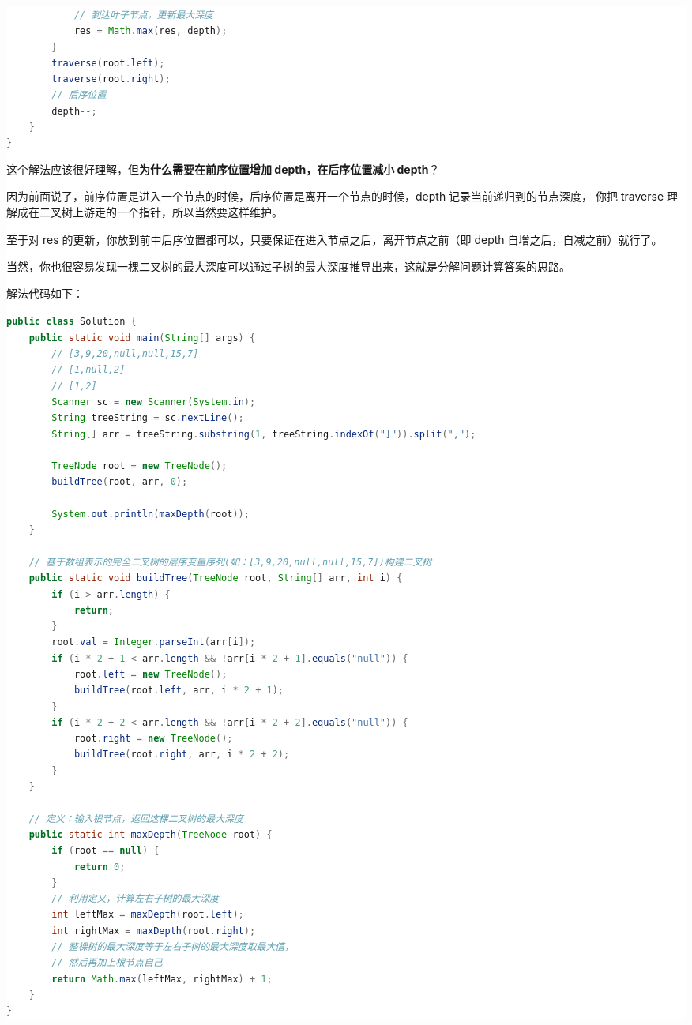 ```java
            // 到达叶子节点，更新最大深度
            res = Math.max(res, depth);
        }
        traverse(root.left);
        traverse(root.right);
        // 后序位置
        depth--;
    }
}
```
这个解法应该很好理解，但**为什么需要在前序位置增加 depth，在后序位置减小 depth**？

因为前面说了，前序位置是进入一个节点的时候，后序位置是离开一个节点的时候，depth 记录当前递归到的节点深度，
你把 traverse 理解成在二叉树上游走的一个指针，所以当然要这样维护。

至于对 res 的更新，你放到前中后序位置都可以，只要保证在进入节点之后，离开节点之前（即 depth 自增之后，自减之前）就行了。

当然，你也很容易发现一棵二叉树的最大深度可以通过子树的最大深度推导出来，这就是分解问题计算答案的思路。

解法代码如下：
```java
public class Solution {
    public static void main(String[] args) {
        // [3,9,20,null,null,15,7]
        // [1,null,2]
        // [1,2]
        Scanner sc = new Scanner(System.in);
        String treeString = sc.nextLine();
        String[] arr = treeString.substring(1, treeString.indexOf("]")).split(",");

        TreeNode root = new TreeNode();
        buildTree(root, arr, 0);

        System.out.println(maxDepth(root));
    }

    // 基于数组表示的完全二叉树的层序变量序列(如：[3,9,20,null,null,15,7])构建二叉树
    public static void buildTree(TreeNode root, String[] arr, int i) {
        if (i > arr.length) {
            return;
        }
        root.val = Integer.parseInt(arr[i]);
        if (i * 2 + 1 < arr.length && !arr[i * 2 + 1].equals("null")) {
            root.left = new TreeNode();
            buildTree(root.left, arr, i * 2 + 1);
        }
        if (i * 2 + 2 < arr.length && !arr[i * 2 + 2].equals("null")) {
            root.right = new TreeNode();
            buildTree(root.right, arr, i * 2 + 2);
        }
    }

    // 定义：输入根节点，返回这棵二叉树的最大深度
    public static int maxDepth(TreeNode root) {
        if (root == null) {
            return 0;
        }
        // 利用定义，计算左右子树的最大深度
        int leftMax = maxDepth(root.left);
        int rightMax = maxDepth(root.right);
        // 整棵树的最大深度等于左右子树的最大深度取最大值，
        // 然后再加上根节点自己
        return Math.max(leftMax, rightMax) + 1;
    }
}
```